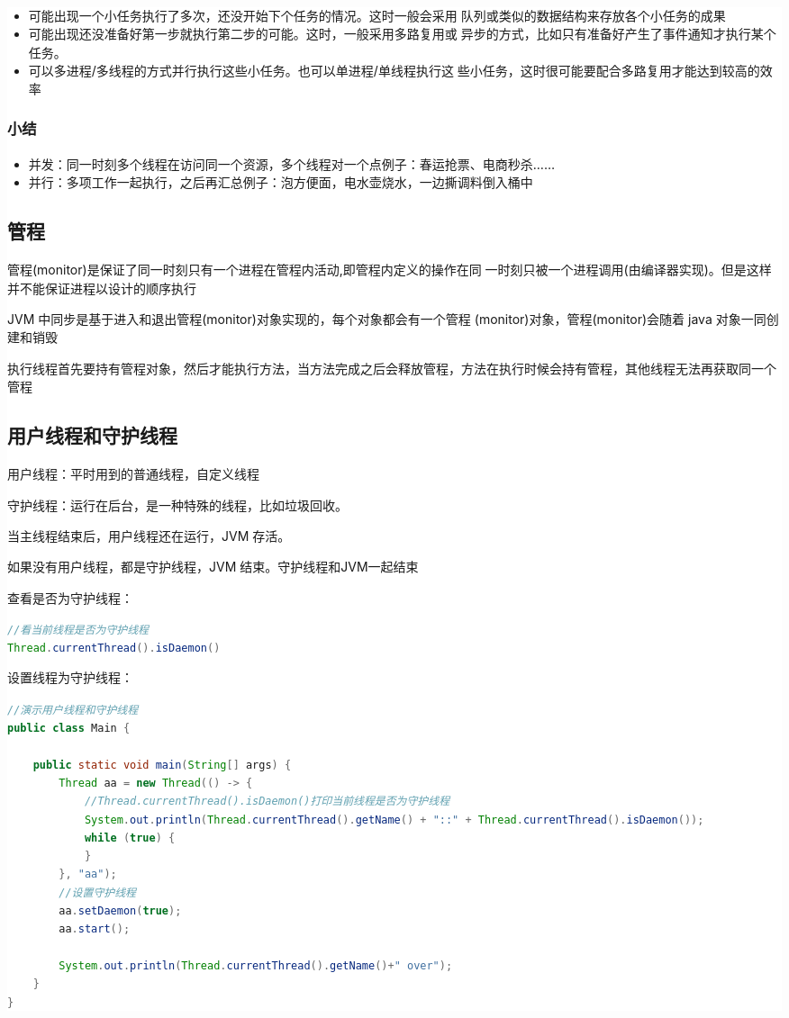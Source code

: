 - 可能出现一个小任务执行了多次，还没开始下个任务的情况。这时一般会采用 队列或类似的数据结构来存放各个小任务的成果
- 可能出现还没准备好第一步就执行第二步的可能。这时，一般采用多路复用或 异步的方式，比如只有准备好产生了事件通知才执行某个任务。
- 可以多进程/多线程的方式并行执行这些小任务。也可以单进程/单线程执行这 些小任务，这时很可能要配合多路复用才能达到较高的效率

### 小结

- 并发：同一时刻多个线程在访问同一个资源，多个线程对一个点例子：春运抢票、电商秒杀……
- 并行：多项工作一起执行，之后再汇总例子：泡方便面，电水壶烧水，一边撕调料倒入桶中

## 管程

管程(monitor)是保证了同一时刻只有一个进程在管程内活动,即管程内定义的操作在同 一时刻只被一个进程调用(由编译器实现)。但是这样并不能保证进程以设计的顺序执行

JVM 中同步是基于进入和退出管程(monitor)对象实现的，每个对象都会有一个管程 (monitor)对象，管程(monitor)会随着 java 对象一同创建和销毁

执行线程首先要持有管程对象，然后才能执行方法，当方法完成之后会释放管程，方法在执行时候会持有管程，其他线程无法再获取同一个管程

## 用户线程和守护线程

用户线程：平时用到的普通线程，自定义线程

守护线程：运行在后台，是一种特殊的线程，比如垃圾回收。

当主线程结束后，用户线程还在运行，JVM 存活。

如果没有用户线程，都是守护线程，JVM 结束。守护线程和JVM一起结束

查看是否为守护线程：

```java
//看当前线程是否为守护线程
Thread.currentThread().isDaemon()
```

设置线程为守护线程：

```java
//演示用户线程和守护线程
public class Main {

    public static void main(String[] args) {
        Thread aa = new Thread(() -> {
            //Thread.currentThread().isDaemon()打印当前线程是否为守护线程
            System.out.println(Thread.currentThread().getName() + "::" + Thread.currentThread().isDaemon());
            while (true) {
            }
        }, "aa");
        //设置守护线程
        aa.setDaemon(true);
        aa.start();

        System.out.println(Thread.currentThread().getName()+" over");
    }
}
```
